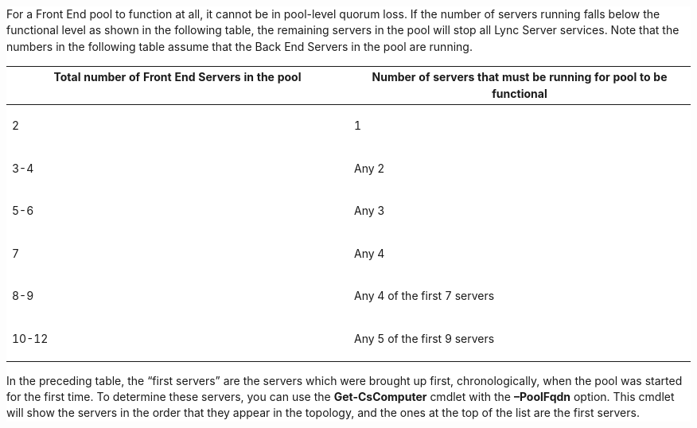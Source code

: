 For a Front End pool to function at all, it cannot be in pool-level quorum loss. If the number of servers running falls below the functional level as shown in the following table, the remaining servers in the pool will stop all Lync Server services. Note that the numbers in the following table assume that the Back End Servers in the pool are running.


<table>
<colgroup>
<col style="width: 50%" />
<col style="width: 50%" />
</colgroup>
<thead>
<tr class="header">
<th>Total number of Front End Servers in the pool</th>
<th>Number of servers that must be running for pool to be functional</th>
</tr>
</thead>
<tbody>
<tr class="odd">
<td><p>2</p></td>
<td><p>1</p></td>
</tr>
<tr class="even">
<td><p>3-4</p></td>
<td><p>Any 2</p></td>
</tr>
<tr class="odd">
<td><p>5-6</p></td>
<td><p>Any 3</p></td>
</tr>
<tr class="even">
<td><p>7</p></td>
<td><p>Any 4</p></td>
</tr>
<tr class="odd">
<td><p>8-9</p></td>
<td><p>Any 4 of the first 7 servers</p></td>
</tr>
<tr class="even">
<td><p>10-12</p></td>
<td><p>Any 5 of the first 9 servers</p></td>
</tr>
</tbody>
</table>


In the preceding table, the “first servers” are the servers which were brought up first, chronologically, when the pool was started for the first time. To determine these servers, you can use the **Get-CsComputer** cmdlet with the **–PoolFqdn** option. This cmdlet will show the servers in the order that they appear in the topology, and the ones at the top of the list are the first servers.

</div>

<div>
